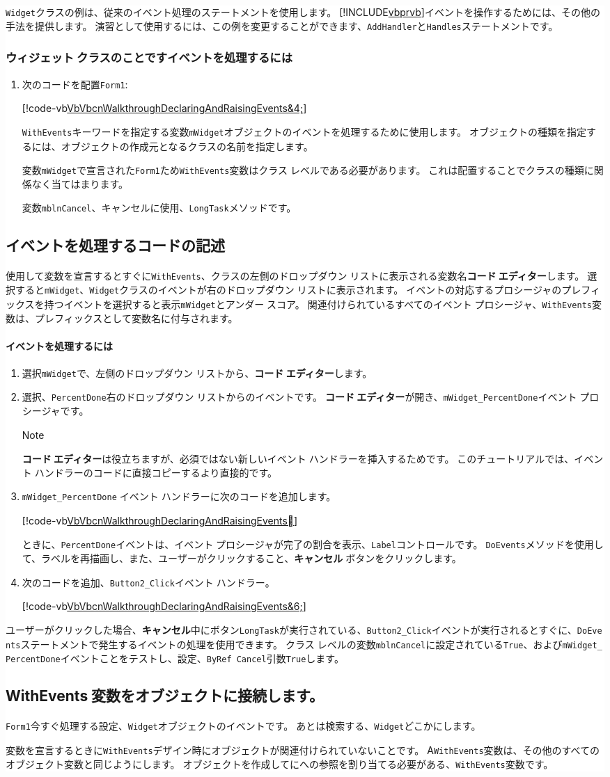  `Widget`クラスの例は、従来のイベント処理のステートメントを使用します。 [!INCLUDE[vbprvb](../../../../csharp/programming-guide/concepts/linq/includes/vbprvb_md.md)]イベントを操作するためには、その他の手法を提供します。 演習として使用するには、この例を変更することができます、`AddHandler`と`Handles`ステートメントです。  
  
### <a name="to-handle-the-percentdone-event-of-the-widget-class"></a>ウィジェット クラスのことですイベントを処理するには  
  
1.  次のコードを配置`Form1`:  
  
     [!code-vb[VbVbcnWalkthroughDeclaringAndRaisingEvents&4;](../../../../visual-basic/programming-guide/language-features/events/codesnippet/VisualBasic/walkthrough-handling-events_1.vb)]  
  
     `WithEvents`キーワードを指定する変数`mWidget`オブジェクトのイベントを処理するために使用します。 オブジェクトの種類を指定するには、オブジェクトの作成元となるクラスの名前を指定します。  
  
     変数`mWidget`で宣言された`Form1`ため`WithEvents`変数はクラス レベルである必要があります。 これは配置することでクラスの種類に関係なく当てはまります。  
  
     変数`mblnCancel`、キャンセルに使用、`LongTask`メソッドです。  
  
## <a name="writing-code-to-handle-an-event"></a>イベントを処理するコードの記述  
 使用して変数を宣言するとすぐに`WithEvents`、クラスの左側のドロップダウン リストに表示される変数名**コード エディター**します。 選択すると`mWidget`、`Widget`クラスのイベントが右のドロップダウン リストに表示されます。 イベントの対応するプロシージャのプレフィックスを持つイベントを選択すると表示`mWidget`とアンダー スコア。 関連付けられているすべてのイベント プロシージャ、`WithEvents`変数は、プレフィックスとして変数名に付与されます。  
  
#### <a name="to-handle-an-event"></a>イベントを処理するには  
  
1.  選択`mWidget`で、左側のドロップダウン リストから、**コード エディター**します。  
  
2.  選択、`PercentDone`右のドロップダウン リストからのイベントです。 **コード エディター**が開き、`mWidget_PercentDone`イベント プロシージャです。  
  
    > [!NOTE]
    >  **コード エディター**は役立ちますが、必須ではない新しいイベント ハンドラーを挿入するためです。 このチュートリアルでは、イベント ハンドラーのコードに直接コピーするより直接的です。  
  
3.  `mWidget_PercentDone` イベント ハンドラーに次のコードを追加します。  
  
     [!code-vb[VbVbcnWalkthroughDeclaringAndRaisingEvents&#5;](../../../../visual-basic/programming-guide/language-features/events/codesnippet/VisualBasic/walkthrough-handling-events_2.vb)]  
  
     ときに、`PercentDone`イベントは、イベント プロシージャが完了の割合を表示、`Label`コントロールです。 `DoEvents`メソッドを使用して、ラベルを再描画し、また、ユーザーがクリックすること、**キャンセル** ボタンをクリックします。  
  
4.  次のコードを追加、`Button2_Click`イベント ハンドラー。  
  
     [!code-vb[VbVbcnWalkthroughDeclaringAndRaisingEvents&6;](../../../../visual-basic/programming-guide/language-features/events/codesnippet/VisualBasic/walkthrough-handling-events_3.vb)]  
  
 ユーザーがクリックした場合、**キャンセル**中にボタン`LongTask`が実行されている、`Button2_Click`イベントが実行されるとすぐに、`DoEvents`ステートメントで発生するイベントの処理を使用できます。 クラス レベルの変数`mblnCancel`に設定されている`True`、および`mWidget_PercentDone`イベントことをテストし、設定、`ByRef Cancel`引数`True`します。  
  
## <a name="connecting-a-withevents-variable-to-an-object"></a>WithEvents 変数をオブジェクトに接続します。  
 `Form1`今すぐ処理する設定、`Widget`オブジェクトのイベントです。 あとは検索する、`Widget`どこかにします。  
  
 変数を宣言するときに`WithEvents`デザイン時にオブジェクトが関連付けられていないことです。 A`WithEvents`変数は、その他のすべてのオブジェクト変数と同じようにします。 オブジェクトを作成してにへの参照を割り当てる必要がある、`WithEvents`変数です。  
  